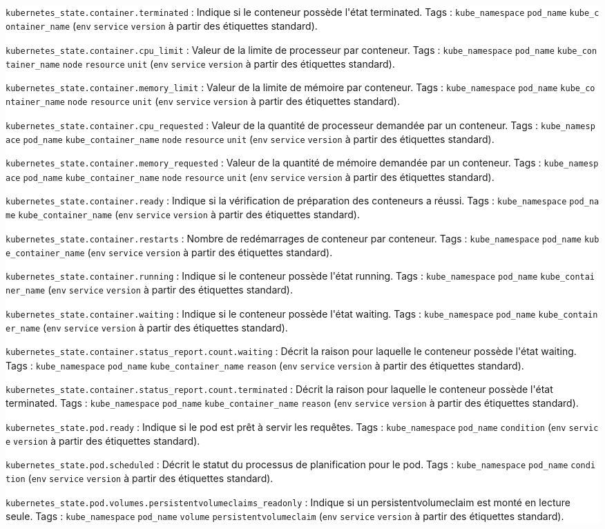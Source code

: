`kubernetes_state.container.terminated`
: Indique si le conteneur possède l'état terminated. Tags : `kube_namespace` `pod_name` `kube_container_name` (`env` `service` `version` à partir des étiquettes standard).

`kubernetes_state.container.cpu_limit`
: Valeur de la limite de processeur par conteneur. Tags : `kube_namespace` `pod_name` `kube_container_name` `node` `resource` `unit` (`env` `service` `version` à partir des étiquettes standard).

`kubernetes_state.container.memory_limit`
: Valeur de la limite de mémoire par conteneur. Tags : `kube_namespace` `pod_name` `kube_container_name` `node` `resource` `unit` (`env` `service` `version` à partir des étiquettes standard).

`kubernetes_state.container.cpu_requested`
: Valeur de la quantité de processeur demandée par un conteneur. Tags : `kube_namespace` `pod_name` `kube_container_name` `node` `resource` `unit` (`env` `service` `version` à partir des étiquettes standard).

`kubernetes_state.container.memory_requested`
: Valeur de la quantité de mémoire demandée par un conteneur. Tags : `kube_namespace` `pod_name` `kube_container_name` `node` `resource` `unit` (`env` `service` `version` à partir des étiquettes standard).

`kubernetes_state.container.ready`
: Indique si la vérification de préparation des conteneurs a réussi. Tags : `kube_namespace` `pod_name` `kube_container_name` (`env` `service` `version` à partir des étiquettes standard).

`kubernetes_state.container.restarts`
: Nombre de redémarrages de conteneur par conteneur. Tags : `kube_namespace` `pod_name` `kube_container_name` (`env` `service` `version` à partir des étiquettes standard).

`kubernetes_state.container.running`
: Indique si le conteneur possède l'état running. Tags : `kube_namespace` `pod_name` `kube_container_name` (`env` `service` `version` à partir des étiquettes standard).

`kubernetes_state.container.waiting`
: Indique si le conteneur possède l'état waiting. Tags : `kube_namespace` `pod_name` `kube_container_name` (`env` `service` `version` à partir des étiquettes standard).

`kubernetes_state.container.status_report.count.waiting`
: Décrit la raison pour laquelle le conteneur possède l'état waiting. Tags : `kube_namespace` `pod_name` `kube_container_name` `reason` (`env` `service` `version` à partir des étiquettes standard).

`kubernetes_state.container.status_report.count.terminated`
: Décrit la raison pour laquelle le conteneur possède l'état terminated. Tags : `kube_namespace` `pod_name` `kube_container_name` `reason` (`env` `service` `version` à partir des étiquettes standard).

`kubernetes_state.pod.ready`
: Indique si le pod est prêt à servir les requêtes. Tags : `kube_namespace` `pod_name` `condition` (`env` `service` `version` à partir des étiquettes standard).

`kubernetes_state.pod.scheduled`
: Décrit le statut du processus de planification pour le pod. Tags : `kube_namespace` `pod_name` `condition` (`env` `service` `version` à partir des étiquettes standard).

`kubernetes_state.pod.volumes.persistentvolumeclaims_readonly`
: Indique si un persistentvolumeclaim est monté en lecture seule. Tags : `kube_namespace` `pod_name` `volume` `persistentvolumeclaim` (`env` `service` `version` à partir des étiquettes standard).
